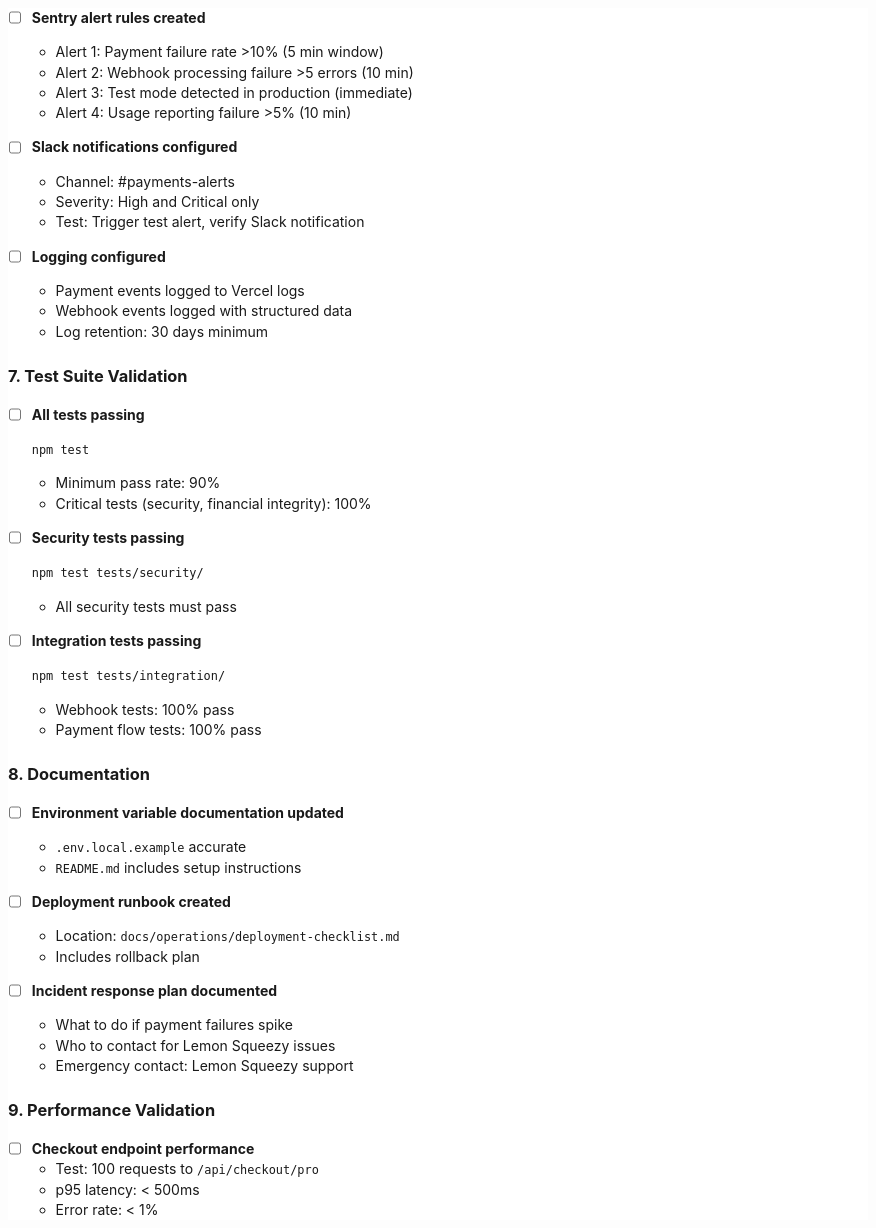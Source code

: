 - [ ] **Sentry alert rules created**
  - Alert 1: Payment failure rate >10% (5 min window)
  - Alert 2: Webhook processing failure >5 errors (10 min)
  - Alert 3: Test mode detected in production (immediate)
  - Alert 4: Usage reporting failure >5% (10 min)

- [ ] **Slack notifications configured**
  - Channel: #payments-alerts
  - Severity: High and Critical only
  - Test: Trigger test alert, verify Slack notification

- [ ] **Logging configured**
  - Payment events logged to Vercel logs
  - Webhook events logged with structured data
  - Log retention: 30 days minimum

### 7. Test Suite Validation

- [ ] **All tests passing**
  ```bash
  npm test
  ```
  - Minimum pass rate: 90%
  - Critical tests (security, financial integrity): 100%

- [ ] **Security tests passing**
  ```bash
  npm test tests/security/
  ```
  - All security tests must pass

- [ ] **Integration tests passing**
  ```bash
  npm test tests/integration/
  ```
  - Webhook tests: 100% pass
  - Payment flow tests: 100% pass

### 8. Documentation

- [ ] **Environment variable documentation updated**
  - `.env.local.example` accurate
  - `README.md` includes setup instructions

- [ ] **Deployment runbook created**
  - Location: `docs/operations/deployment-checklist.md`
  - Includes rollback plan

- [ ] **Incident response plan documented**
  - What to do if payment failures spike
  - Who to contact for Lemon Squeezy issues
  - Emergency contact: Lemon Squeezy support

### 9. Performance Validation

- [ ] **Checkout endpoint performance**
  - Test: 100 requests to `/api/checkout/pro`
  - p95 latency: < 500ms
  - Error rate: < 1%

